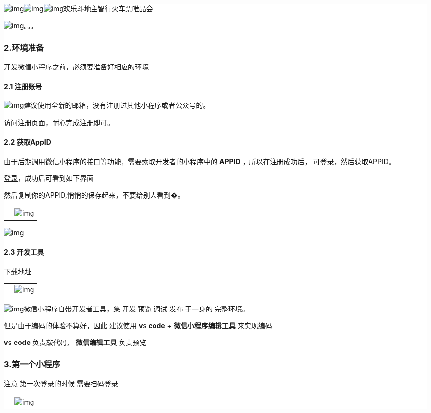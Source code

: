 ![img](file:///C:\Users\86136\AppData\Local\Temp\ksohtml20952\wps19.png)![img](file:///C:\Users\86136\AppData\Local\Temp\ksohtml20952\wps20.png)![img](file:///C:\Users\86136\AppData\Local\Temp\ksohtml20952\wps21.png)欢乐⽃地主智⾏⽕⻋票唯品会

![img](file:///C:\Users\86136\AppData\Local\Temp\ksohtml20952\wps22.png)。。。



### 2.环境准备

开发微信⼩程序之前，必须要准备好相应的环境

#### 2.1 注册账号

![img](file:///C:\Users\86136\AppData\Local\Temp\ksohtml20952\wps25.png)建议使用全新的邮箱，没有注册过其他小程序或者公众号的。

访问[注册⻚⾯](https://mp.weixin.qq.com/wxopen/waregister?action=step1)，耐⼼完成注册即可。

#### 2.2 获取AppID

由于后期调⽤微信⼩程序的接⼝等功能，需要索取开发者的⼩程序中的 **APPID** ，所以在注册成功后， 可登录，然后获取APPID。

[登录](https://mp.weixin.qq.com/)，成功后可看到如下界⾯

然后复制你的APPID,悄悄的保存起来，不要给别⼈看到�。

|      |                                                              |
| ---- | ------------------------------------------------------------ |
|      | ![img](file:///C:\Users\86136\AppData\Local\Temp\ksohtml20952\wps27.png) |

![img](file:///C:\Users\86136\AppData\Local\Temp\ksohtml20952\wps28.jpg) 

#### 2.3 开发工具

[下载地址](https://developers.weixin.qq.com/miniprogram/dev/devtools/download.html)

|      |                                                              |
| ---- | ------------------------------------------------------------ |
|      | ![img](file:///C:\Users\86136\AppData\Local\Temp\ksohtml20952\wps30.png) |

 

![img](file:///C:\Users\86136\AppData\Local\Temp\ksohtml20952\wps31.png)微信⼩程序⾃带开发者⼯具，集 开发 预览 调试 发布 于⼀⾝的 完整环境。

但是由于编码的体验不算好，因此 建议使⽤ **v**s **code** + **微信小程序编辑工具** 来实现编码

**v**s **code** 负责敲代码， **微信编辑工具** 负责预览



###  3.第一个小程序

注意 第⼀次登录的时候 需要扫码登录

|      |                                                              |
| ---- | ------------------------------------------------------------ |
|      | ![img](file:///C:\Users\86136\AppData\Local\Temp\ksohtml20952\wps34.png) |
